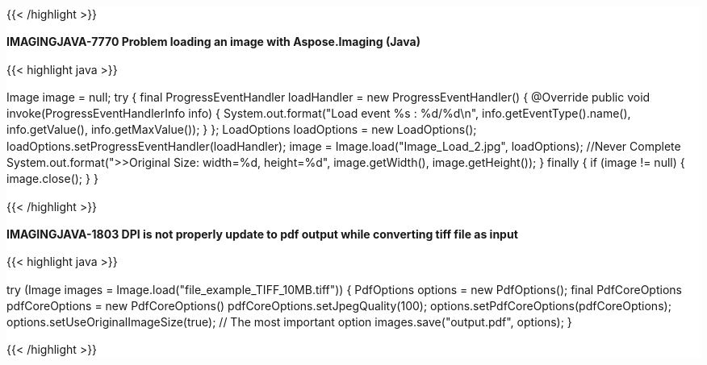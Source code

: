 {{< /highlight >}}

**IMAGINGJAVA-7770 Problem loading an image with Aspose.Imaging (Java)**

{{< highlight java >}}

Image image = null;
try
{
	final ProgressEventHandler loadHandler = new ProgressEventHandler()
	{
		@Override
		public void invoke(ProgressEventHandlerInfo info)
		{
			System.out.format("Load event %s : %d/%d\n", info.getEventType().name(), info.getValue(), info.getMaxValue());
		}
	};
	LoadOptions loadOptions = new LoadOptions();
	loadOptions.setProgressEventHandler(loadHandler);
	image = Image.load("Image_Load_2.jpg", loadOptions); //Never Complete
	System.out.format(">>Original Size: width=%d, height=%d", image.getWidth(), image.getHeight());
}
finally
{
	if (image != null)
	{
		image.close();
	}
}

{{< /highlight >}}

**IMAGINGJAVA-1803 DPI is not properly update to pdf output while converting tiff file as input**

{{< highlight java >}}

try (Image images = Image.load("file_example_TIFF_10MB.tiff"))
{
	PdfOptions options = new PdfOptions();
	final PdfCoreOptions pdfCoreOptions = new PdfCoreOptions()
	pdfCoreOptions.setJpegQuality(100);
	options.setPdfCoreOptions(pdfCoreOptions);
	options.setUseOriginalImageSize(true); // The most important option
	images.save("output.pdf", options);
}

{{< /highlight >}}
